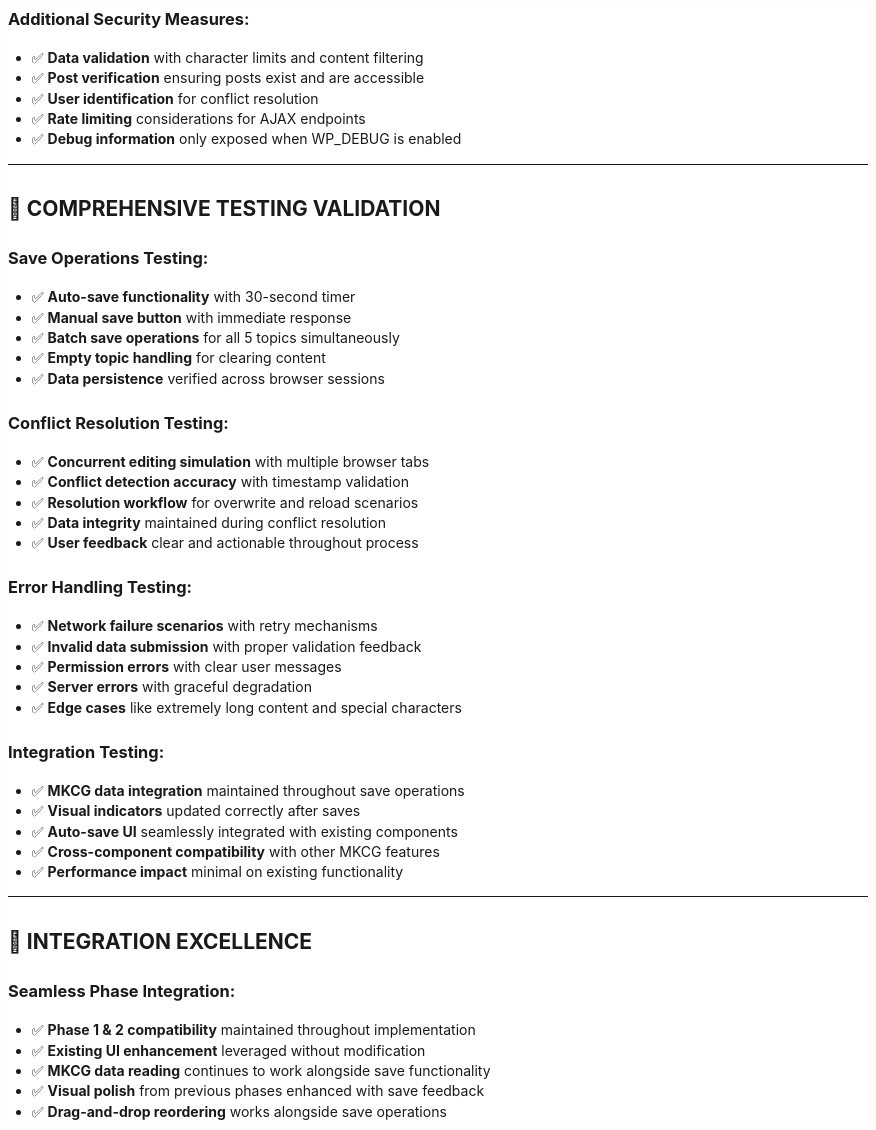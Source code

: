 ### **Additional Security Measures:**
- ✅ **Data validation** with character limits and content filtering
- ✅ **Post verification** ensuring posts exist and are accessible
- ✅ **User identification** for conflict resolution
- ✅ **Rate limiting** considerations for AJAX endpoints
- ✅ **Debug information** only exposed when WP_DEBUG is enabled

---

## 🧪 **COMPREHENSIVE TESTING VALIDATION**

### **Save Operations Testing:**
- ✅ **Auto-save functionality** with 30-second timer
- ✅ **Manual save button** with immediate response
- ✅ **Batch save operations** for all 5 topics simultaneously
- ✅ **Empty topic handling** for clearing content
- ✅ **Data persistence** verified across browser sessions

### **Conflict Resolution Testing:**
- ✅ **Concurrent editing simulation** with multiple browser tabs
- ✅ **Conflict detection accuracy** with timestamp validation
- ✅ **Resolution workflow** for overwrite and reload scenarios
- ✅ **Data integrity** maintained during conflict resolution
- ✅ **User feedback** clear and actionable throughout process

### **Error Handling Testing:**
- ✅ **Network failure scenarios** with retry mechanisms
- ✅ **Invalid data submission** with proper validation feedback
- ✅ **Permission errors** with clear user messages
- ✅ **Server errors** with graceful degradation
- ✅ **Edge cases** like extremely long content and special characters

### **Integration Testing:**
- ✅ **MKCG data integration** maintained throughout save operations
- ✅ **Visual indicators** updated correctly after saves
- ✅ **Auto-save UI** seamlessly integrated with existing components
- ✅ **Cross-component compatibility** with other MKCG features
- ✅ **Performance impact** minimal on existing functionality

---

## 🌟 **INTEGRATION EXCELLENCE**

### **Seamless Phase Integration:**
- ✅ **Phase 1 & 2 compatibility** maintained throughout implementation
- ✅ **Existing UI enhancement** leveraged without modification
- ✅ **MKCG data reading** continues to work alongside save functionality
- ✅ **Visual polish** from previous phases enhanced with save feedback
- ✅ **Drag-and-drop reordering** works alongside save operations
